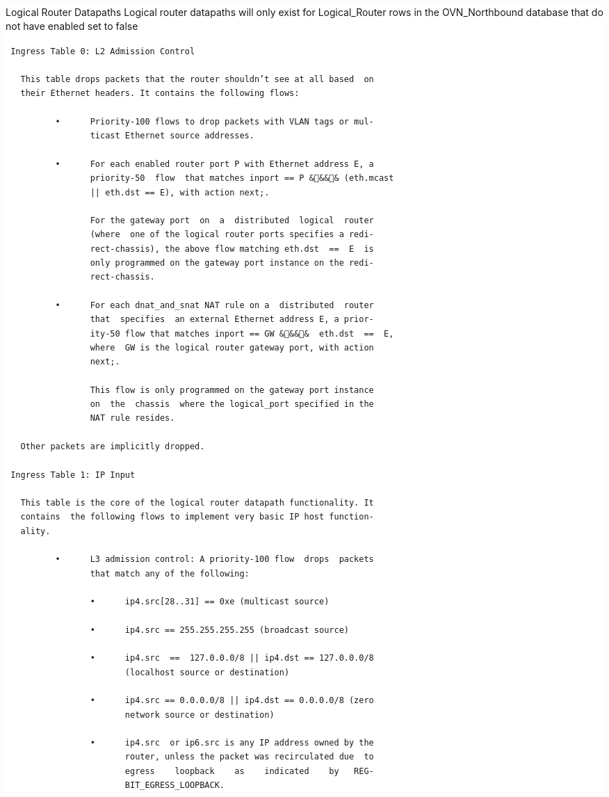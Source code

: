    Logical Router Datapaths
       Logical router datapaths will only exist for Logical_Router rows in the
       OVN_Northbound database that do not have enabled set to false

     Ingress Table 0: L2 Admission Control

       This table drops packets that the router shouldn’t see at all based  on
       their Ethernet headers. It contains the following flows:

              •      Priority-100 flows to drop packets with VLAN tags or mul‐
                     ticast Ethernet source addresses.

              •      For each enabled router port P with Ethernet address E, a
                     priority-50  flow  that matches inport == P &&&& (eth.mcast
                     || eth.dst == E), with action next;.

                     For the gateway port  on  a  distributed  logical  router
                     (where  one of the logical router ports specifies a redi‐
                     rect-chassis), the above flow matching eth.dst  ==  E  is
                     only programmed on the gateway port instance on the redi‐
                     rect-chassis.

              •      For each dnat_and_snat NAT rule on a  distributed  router
                     that  specifies  an external Ethernet address E, a prior‐
                     ity-50 flow that matches inport == GW &&&&  eth.dst  ==  E,
                     where  GW is the logical router gateway port, with action
                     next;.

                     This flow is only programmed on the gateway port instance
                     on  the  chassis  where the logical_port specified in the
                     NAT rule resides.

       Other packets are implicitly dropped.

     Ingress Table 1: IP Input

       This table is the core of the logical router datapath functionality. It
       contains  the following flows to implement very basic IP host function‐
       ality.

              •      L3 admission control: A priority-100 flow  drops  packets
                     that match any of the following:

                     •      ip4.src[28..31] == 0xe (multicast source)

                     •      ip4.src == 255.255.255.255 (broadcast source)

                     •      ip4.src  ==  127.0.0.0/8 || ip4.dst == 127.0.0.0/8
                            (localhost source or destination)

                     •      ip4.src == 0.0.0.0/8 || ip4.dst == 0.0.0.0/8 (zero
                            network source or destination)

                     •      ip4.src  or ip6.src is any IP address owned by the
                            router, unless the packet was recirculated due  to
                            egress    loopback    as    indicated    by   REG‐
                            BIT_EGRESS_LOOPBACK.
